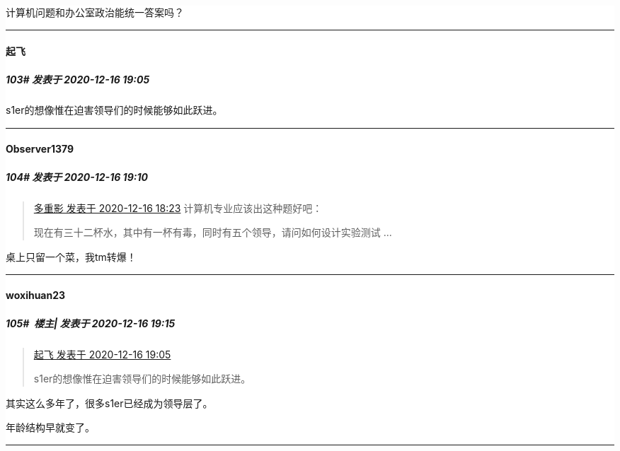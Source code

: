 
计算机问题和办公室政治能统一答案吗？







*****

####  起飞  
##### 103#       发表于 2020-12-16 19:05




s1er的想像惟在迫害领导们的时候能够如此跃进。







*****

####  Observer1379  
##### 104#       发表于 2020-12-16 19:10



<blockquote><a href="httphttps://bbs.saraba1st.com/2b/forum.php?mod=redirect&amp;goto=findpost&amp;pid=49742940&amp;ptid=1977911" target="_blank">多重影 发表于 2020-12-16 18:23</a>
计算机专业应该出这种题好吧：

现在有三十二杯水，其中有一杯有毒，同时有五个领导，请问如何设计实验测试 ...</blockquote>
桌上只留一个菜，我tm转爆！







*****

####  woxihuan23  
##### 105#         楼主| 发表于 2020-12-16 19:15



<blockquote><a href="httphttps://bbs.saraba1st.com/2b/forum.php?mod=redirect&amp;goto=findpost&amp;pid=49743379&amp;ptid=1977911" target="_blank">起飞 发表于 2020-12-16 19:05</a>

s1er的想像惟在迫害领导们的时候能够如此跃进。</blockquote>
其实这么多年了，很多s1er已经成为领导层了。


年龄结构早就变了。







*****
